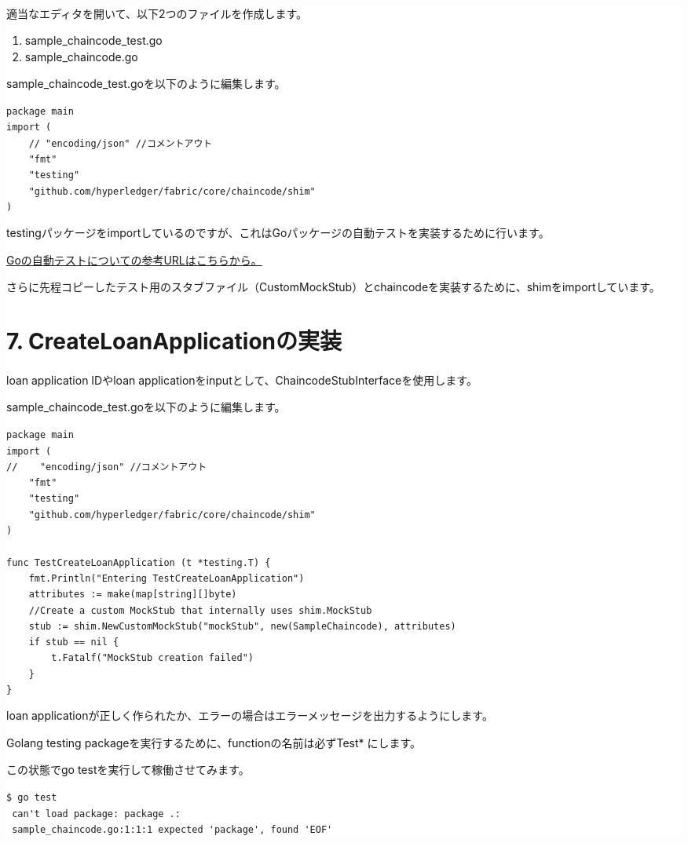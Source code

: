 適当なエディタを開いて、以下2つのファイルを作成します。

1. sample_chaincode_test.go 
2. sample_chaincode.go

sample_chaincode_test.goを以下のように編集します。

```
package main
import (
    // "encoding/json" //コメントアウト
    "fmt"
    "testing"
    "github.com/hyperledger/fabric/core/chaincode/shim"
)
```
testingパッケージをimportしているのですが、これはGoパッケージの自動テストを実装するために行います。

[Goの自動テストについての参考URLはこちらから。](http://golang.jp/pkg/testing)

さらに先程コピーしたテスト用のスタブファイル（CustomMockStub）とchaincodeを実装するために、shimをimportしています。

# 7. CreateLoanApplicationの実装

loan application IDやloan applicationをinputとして、ChaincodeStubInterfaceを使用します。

sample_chaincode_test.goを以下のように編集します。

```
package main
import (
//    "encoding/json" //コメントアウト
    "fmt"
    "testing"
    "github.com/hyperledger/fabric/core/chaincode/shim"
)

func TestCreateLoanApplication (t *testing.T) {
    fmt.Println("Entering TestCreateLoanApplication")
    attributes := make(map[string][]byte)
    //Create a custom MockStub that internally uses shim.MockStub
    stub := shim.NewCustomMockStub("mockStub", new(SampleChaincode), attributes)
    if stub == nil {
        t.Fatalf("MockStub creation failed")
    }
}
```

loan applicationが正しく作られたか、エラーの場合はエラーメッセージを出力するようにします。

Golang testing packageを実行するために、functionの名前は必ずTest* にします。

この状態でgo testを実行して稼働させてみます。

```
$ go test
 can't load package: package .:
 sample_chaincode.go:1:1:1 expected 'package', found 'EOF'
```
